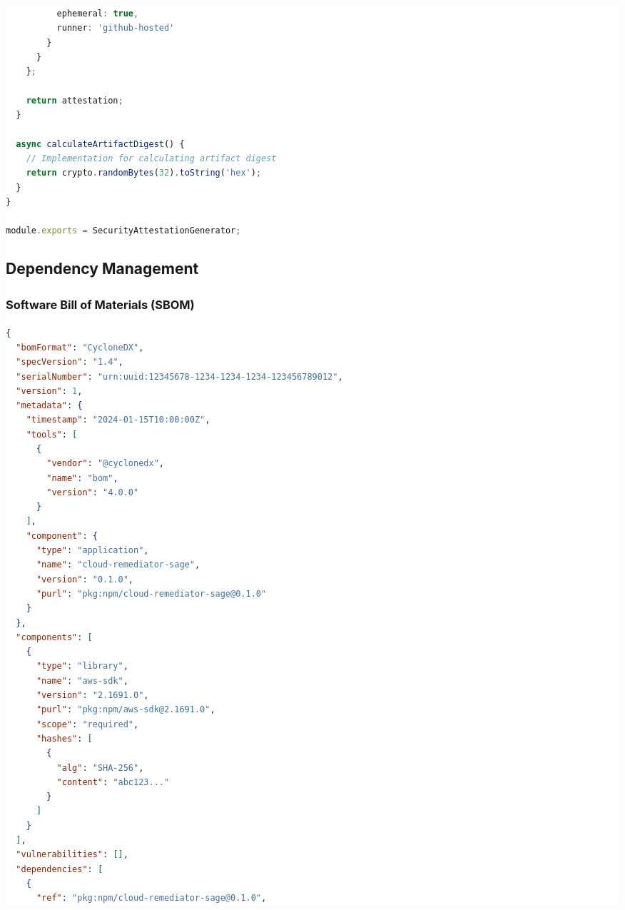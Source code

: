 ```javascript
          ephemeral: true,
          runner: 'github-hosted'
        }
      }
    };
    
    return attestation;
  }
  
  async calculateArtifactDigest() {
    // Implementation for calculating artifact digest
    return crypto.randomBytes(32).toString('hex');
  }
}

module.exports = SecurityAttestationGenerator;
```

## Dependency Management

### Software Bill of Materials (SBOM)

```json
{
  "bomFormat": "CycloneDX",
  "specVersion": "1.4",
  "serialNumber": "urn:uuid:12345678-1234-1234-1234-123456789012",
  "version": 1,
  "metadata": {
    "timestamp": "2024-01-15T10:00:00Z",
    "tools": [
      {
        "vendor": "@cyclonedx",
        "name": "bom",
        "version": "4.0.0"
      }
    ],
    "component": {
      "type": "application",
      "name": "cloud-remediator-sage",
      "version": "0.1.0",
      "purl": "pkg:npm/cloud-remediator-sage@0.1.0"
    }
  },
  "components": [
    {
      "type": "library",
      "name": "aws-sdk",
      "version": "2.1691.0",
      "purl": "pkg:npm/aws-sdk@2.1691.0",
      "scope": "required",
      "hashes": [
        {
          "alg": "SHA-256",
          "content": "abc123..."
        }
      ]
    }
  ],
  "vulnerabilities": [],
  "dependencies": [
    {
      "ref": "pkg:npm/cloud-remediator-sage@0.1.0",
```